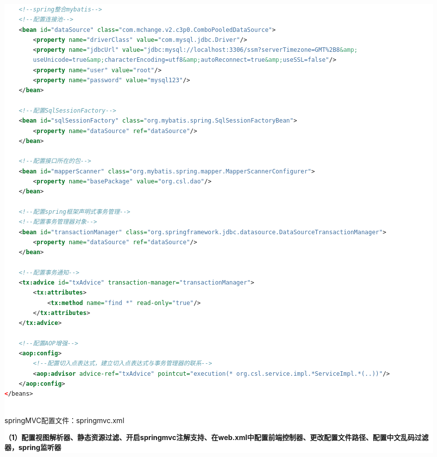    ~~~xml
       <!--spring整合mybatis-->
       <!--配置连接池-->
       <bean id="dataSource" class="com.mchange.v2.c3p0.ComboPooledDataSource">
           <property name="driverClass" value="com.mysql.jdbc.Driver"/>
           <property name="jdbcUrl" value="jdbc:mysql://localhost:3306/ssm?serverTimezone=GMT%2B8&amp;
           useUnicode=true&amp;characterEncoding=utf8&amp;autoReconnect=true&amp;useSSL=false"/>
           <property name="user" value="root"/>
           <property name="password" value="mysql123"/>
       </bean>
   
       <!--配置SqlSessionFactory-->
       <bean id="sqlSessionFactory" class="org.mybatis.spring.SqlSessionFactoryBean">
           <property name="dataSource" ref="dataSource"/>
       </bean>
   
       <!--配置接口所在的包-->
       <bean id="mapperScanner" class="org.mybatis.spring.mapper.MapperScannerConfigurer">
           <property name="basePackage" value="org.csl.dao"/>
       </bean>
   
       <!--配置spring框架声明式事务管理-->
       <!--配置事务管理器对象-->
       <bean id="transactionManager" class="org.springframework.jdbc.datasource.DataSourceTransactionManager">
           <property name="dataSource" ref="dataSource"/>
       </bean>
   
       <!--配置事务通知-->
       <tx:advice id="txAdvice" transaction-manager="transactionManager">
           <tx:attributes>
               <tx:method name="find *" read-only="true"/>
           </tx:attributes>
       </tx:advice>
   
       <!--配置AOP增强-->
       <aop:config>
           <!--配置切入点表达式，建立切入点表达式与事务管理器的联系-->
           <aop:advisor advice-ref="txAdvice" pointcut="execution(* org.csl.service.impl.*ServiceImpl.*(..))"/>
       </aop:config>
   </beans>
   
   
   
   ~~~

   

   springMVC配置文件：springmvc.xml

   **（1）配置视图解析器、静态资源过滤、开启springmvc注解支持、在web.xml中配置前端控制器、更改配置文件路径、配置中文乱码过滤器，spring监听器**
